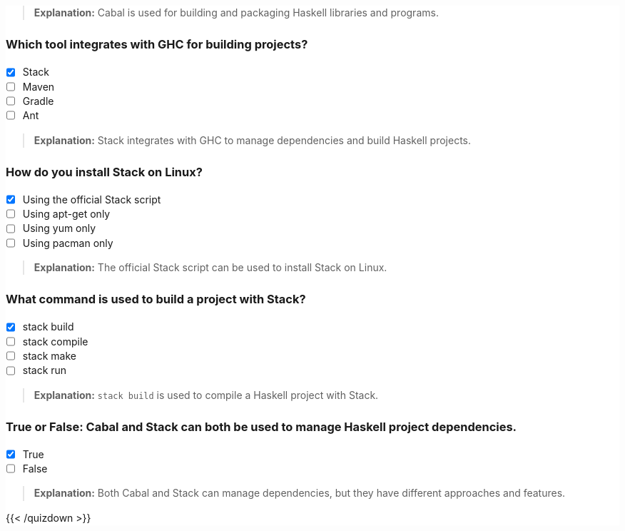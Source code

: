 > **Explanation:** Cabal is used for building and packaging Haskell libraries and programs.

### Which tool integrates with GHC for building projects?

- [x] Stack
- [ ] Maven
- [ ] Gradle
- [ ] Ant

> **Explanation:** Stack integrates with GHC to manage dependencies and build Haskell projects.

### How do you install Stack on Linux?

- [x] Using the official Stack script
- [ ] Using apt-get only
- [ ] Using yum only
- [ ] Using pacman only

> **Explanation:** The official Stack script can be used to install Stack on Linux.

### What command is used to build a project with Stack?

- [x] stack build
- [ ] stack compile
- [ ] stack make
- [ ] stack run

> **Explanation:** `stack build` is used to compile a Haskell project with Stack.

### True or False: Cabal and Stack can both be used to manage Haskell project dependencies.

- [x] True
- [ ] False

> **Explanation:** Both Cabal and Stack can manage dependencies, but they have different approaches and features.

{{< /quizdown >}}
